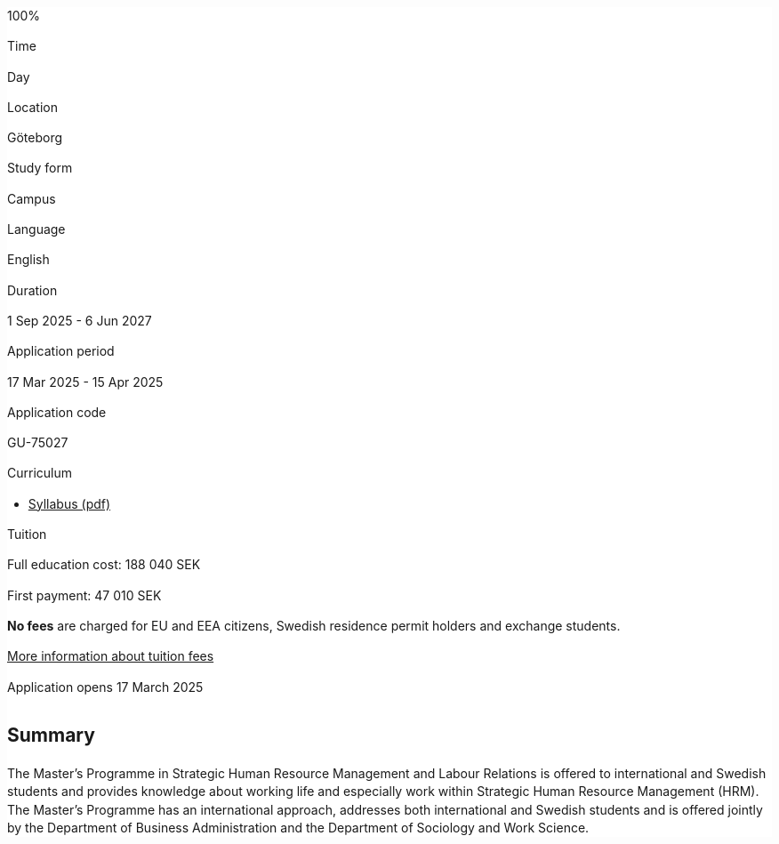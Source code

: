 100%

Time


Day

Location


Göteborg

Study form


Campus

Language


English

Duration


1 Sep 2025
\- 6 Jun 2027

Application period


17 Mar 2025
\- 15 Apr 2025

Application code


GU-75027

Curriculum


- [Syllabus (pdf)](https://www.gu.se/sites/default/files/2021-03/S2HRM%20utbildningsplan%20engelska.pdf)


Tuition


Full education cost: 188 040 SEK

First payment: 47 010 SEK

**No fees** are charged for EU and EEA citizens, Swedish residence permit holders and exchange students.

[More information about tuition fees](https://www.gu.se/en/study-in-gothenburg/apply/tuition-fees)

Application opens 17 March 2025


## Summary

The Master’s Programme in Strategic Human Resource Management and Labour Relations is offered to international and Swedish students and provides knowledge about working life and especially work within Strategic Human Resource Management (HRM). The Master’s Programme has an international approach, addresses both international and Swedish students and is offered jointly by the Department of Business Administration and the Department of Sociology and Work Science.
